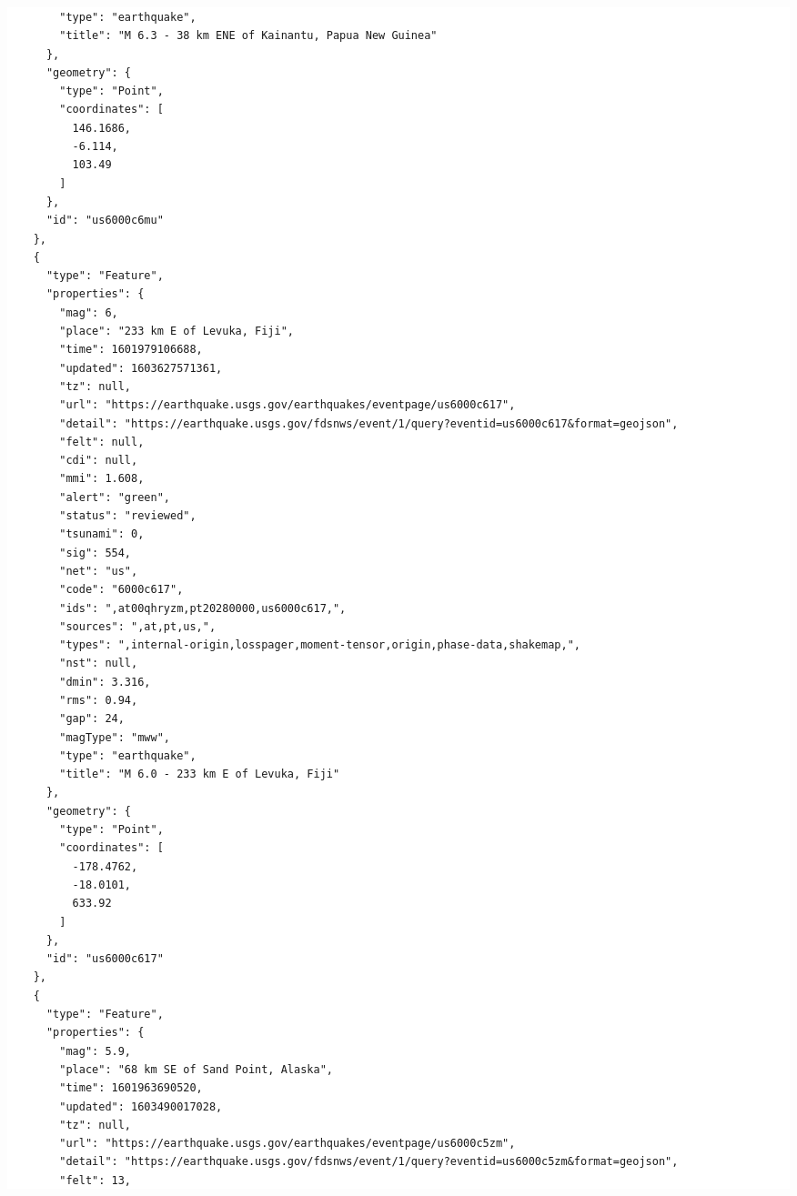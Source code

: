             "type": "earthquake",
            "title": "M 6.3 - 38 km ENE of Kainantu, Papua New Guinea"
          },
          "geometry": {
            "type": "Point",
            "coordinates": [
              146.1686,
              -6.114,
              103.49
            ]
          },
          "id": "us6000c6mu"
        },
        {
          "type": "Feature",
          "properties": {
            "mag": 6,
            "place": "233 km E of Levuka, Fiji",
            "time": 1601979106688,
            "updated": 1603627571361,
            "tz": null,
            "url": "https://earthquake.usgs.gov/earthquakes/eventpage/us6000c617",
            "detail": "https://earthquake.usgs.gov/fdsnws/event/1/query?eventid=us6000c617&format=geojson",
            "felt": null,
            "cdi": null,
            "mmi": 1.608,
            "alert": "green",
            "status": "reviewed",
            "tsunami": 0,
            "sig": 554,
            "net": "us",
            "code": "6000c617",
            "ids": ",at00qhryzm,pt20280000,us6000c617,",
            "sources": ",at,pt,us,",
            "types": ",internal-origin,losspager,moment-tensor,origin,phase-data,shakemap,",
            "nst": null,
            "dmin": 3.316,
            "rms": 0.94,
            "gap": 24,
            "magType": "mww",
            "type": "earthquake",
            "title": "M 6.0 - 233 km E of Levuka, Fiji"
          },
          "geometry": {
            "type": "Point",
            "coordinates": [
              -178.4762,
              -18.0101,
              633.92
            ]
          },
          "id": "us6000c617"
        },
        {
          "type": "Feature",
          "properties": {
            "mag": 5.9,
            "place": "68 km SE of Sand Point, Alaska",
            "time": 1601963690520,
            "updated": 1603490017028,
            "tz": null,
            "url": "https://earthquake.usgs.gov/earthquakes/eventpage/us6000c5zm",
            "detail": "https://earthquake.usgs.gov/fdsnws/event/1/query?eventid=us6000c5zm&format=geojson",
            "felt": 13,